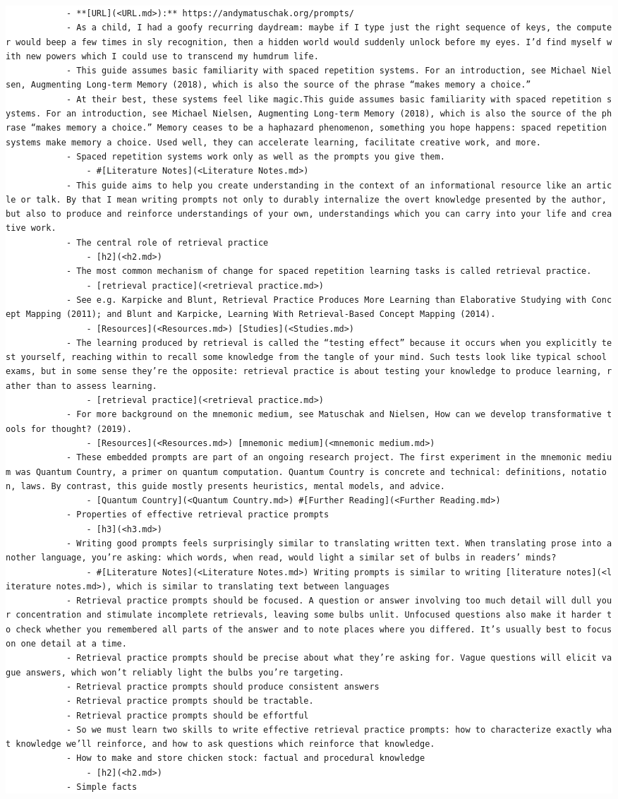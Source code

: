                 - **[URL](<URL.md>):** https://andymatuschak.org/prompts/
                - As a child, I had a goofy recurring daydream: maybe if I type just the right sequence of keys, the computer would beep a few times in sly recognition, then a hidden world would suddenly unlock before my eyes. I’d find myself with new powers which I could use to transcend my humdrum life. 
                - This guide assumes basic familiarity with spaced repetition systems. For an introduction, see Michael Nielsen, Augmenting Long-term Memory (2018), which is also the source of the phrase “makes memory a choice.” 
                - At their best, these systems feel like magic.This guide assumes basic familiarity with spaced repetition systems. For an introduction, see Michael Nielsen, Augmenting Long-term Memory (2018), which is also the source of the phrase “makes memory a choice.” Memory ceases to be a haphazard phenomenon, something you hope happens: spaced repetition systems make memory a choice. Used well, they can accelerate learning, facilitate creative work, and more. 
                - Spaced repetition systems work only as well as the prompts you give them. 
                    - #[Literature Notes](<Literature Notes.md>)
                - This guide aims to help you create understanding in the context of an informational resource like an article or talk. By that I mean writing prompts not only to durably internalize the overt knowledge presented by the author, but also to produce and reinforce understandings of your own, understandings which you can carry into your life and creative work. 
                - The central role of retrieval practice 
                    - [h2](<h2.md>)
                - The most common mechanism of change for spaced repetition learning tasks is called retrieval practice. 
                    - [retrieval practice](<retrieval practice.md>)
                - See e.g. Karpicke and Blunt, Retrieval Practice Produces More Learning than Elaborative Studying with Concept Mapping (2011); and Blunt and Karpicke, Learning With Retrieval-Based Concept Mapping (2014). 
                    - [Resources](<Resources.md>) [Studies](<Studies.md>)
                - The learning produced by retrieval is called the “testing effect” because it occurs when you explicitly test yourself, reaching within to recall some knowledge from the tangle of your mind. Such tests look like typical school exams, but in some sense they’re the opposite: retrieval practice is about testing your knowledge to produce learning, rather than to assess learning. 
                    - [retrieval practice](<retrieval practice.md>)
                - For more background on the mnemonic medium, see Matuschak and Nielsen, How can we develop transformative tools for thought? (2019). 
                    - [Resources](<Resources.md>) [mnemonic medium](<mnemonic medium.md>)
                - These embedded prompts are part of an ongoing research project. The first experiment in the mnemonic medium was Quantum Country, a primer on quantum computation. Quantum Country is concrete and technical: definitions, notation, laws. By contrast, this guide mostly presents heuristics, mental models, and advice. 
                    - [Quantum Country](<Quantum Country.md>) #[Further Reading](<Further Reading.md>)
                - Properties of effective retrieval practice prompts 
                    - [h3](<h3.md>)
                - Writing good prompts feels surprisingly similar to translating written text. When translating prose into another language, you’re asking: which words, when read, would light a similar set of bulbs in readers’ minds? 
                    - #[Literature Notes](<Literature Notes.md>) Writing prompts is similar to writing [literature notes](<literature notes.md>), which is similar to translating text between languages
                - Retrieval practice prompts should be focused. A question or answer involving too much detail will dull your concentration and stimulate incomplete retrievals, leaving some bulbs unlit. Unfocused questions also make it harder to check whether you remembered all parts of the answer and to note places where you differed. It’s usually best to focus on one detail at a time. 
                - Retrieval practice prompts should be precise about what they’re asking for. Vague questions will elicit vague answers, which won’t reliably light the bulbs you’re targeting. 
                - Retrieval practice prompts should produce consistent answers 
                - Retrieval practice prompts should be tractable. 
                - Retrieval practice prompts should be effortful 
                - So we must learn two skills to write effective retrieval practice prompts: how to characterize exactly what knowledge we’ll reinforce, and how to ask questions which reinforce that knowledge. 
                - How to make and store chicken stock: factual and procedural knowledge 
                    - [h2](<h2.md>)
                - Simple facts